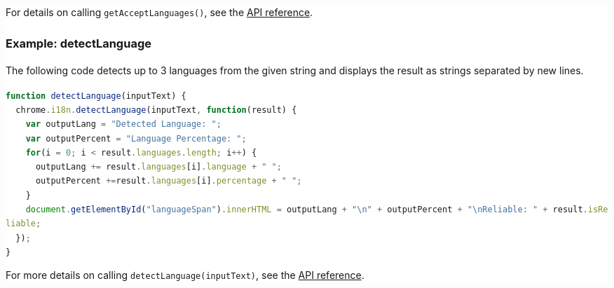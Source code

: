For details on calling `getAcceptLanguages()`, see the [API reference][19].

### Example: detectLanguage

The following code detects up to 3 languages from the given string and displays the result as
strings separated by new lines.

```js
function detectLanguage(inputText) {
  chrome.i18n.detectLanguage(inputText, function(result) {
    var outputLang = "Detected Language: ";
    var outputPercent = "Language Percentage: ";
    for(i = 0; i < result.languages.length; i++) {
      outputLang += result.languages[i].language + " ";
      outputPercent +=result.languages[i].percentage + " ";
    }
    document.getElementById("languageSpan").innerHTML = outputLang + "\n" + outputPercent + "\nReliable: " + result.isReliable;
  });
}
```

For more details on calling `detectLanguage(inputText)`, see the [API reference][20].

[1]: /extensions/i18n-messages
[2]: /extensions/manifest
[3]: #overview-locales
[4]: #examples-getMessage
[5]: #overview-predefined
[6]: /extensions/i18n-messages
[7]: https://code.google.com/apis/gadgets/docs/i18n.html#BIDI
[8]: https://code.google.com/chrome/webstore/docs/i18n.html#localeTable
[9]: #testing-win
[10]: #testing-mac
[11]: #testing-linux
[12]: #testing-chromeos
[13]: https://www.chromium.org/developers/creating-and-using-profiles
[14]:
  https://chromium.googlesource.com/chromium/src/+/master/chrome/common/extensions/docs/examples/api/i18n/
[15]:
  https://chromium.googlesource.com/chromium/src/+/master/chrome/common/extensions/docs/examples/extensions/news/
[16]: /extensions/samples
[17]: /extensions/i18n-messages
[18]: #method-getMessage
[19]: #method-getAcceptLanguages
[20]: #method-detectLanguage

